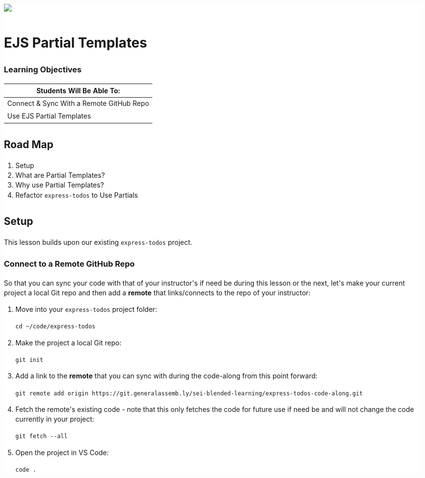 <img src="https://i.imgur.com/Z5WdcWY.jpg">

# EJS Partial Templates

### Learning Objectives

| Students Will Be Able To: |
|---|
| Connect & Sync With a Remote GitHub Repo |
| Use EJS Partial Templates |

## Road Map

1. Setup 
2. What are Partial Templates?
3. Why use Partial Templates?
4. Refactor `express-todos` to Use Partials

## Setup

This lesson builds upon our existing `express-todos` project.

### Connect to a Remote GitHub Repo

So that you can sync your code with that of your instructor's if need be during this lesson or the next, let's make your current project a local Git repo and then add a **remote** that links/connects to the repo of your instructor:

1. Move into your `express-todos` project folder:
    ```
    cd ~/code/express-todos
    ```
2. Make the project a local Git repo: 
    ```
    git init
    ```
3. Add a link to the **remote** that you can sync with during the code-along from this point forward:
    ```
    git remote add origin https://git.generalassemb.ly/sei-blended-learning/express-todos-code-along.git
    ```
4. Fetch the remote's existing code - note that this only fetches the code for future use if need be and will not change the code currently in your project:
    ```
    git fetch --all
    ```
5. Open the project in VS Code:
    ```
    code .
    ```
